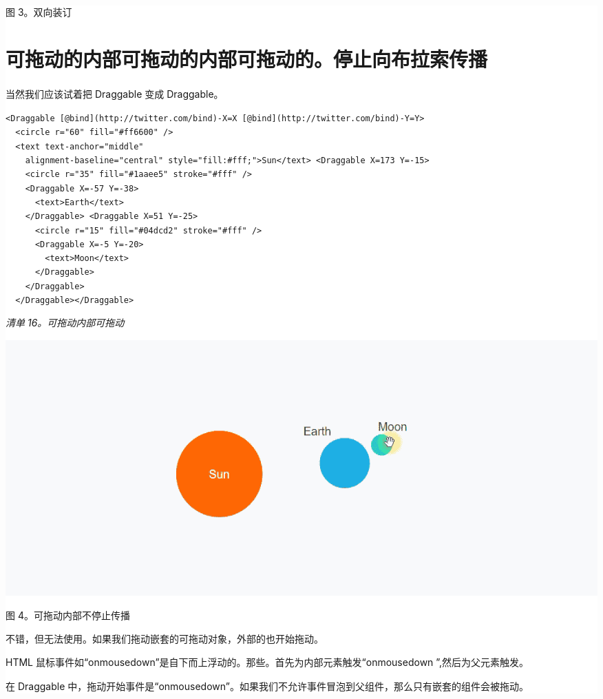 图 3。双向装订

# 可拖动的内部可拖动的内部可拖动的。停止向布拉索传播

当然我们应该试着把 Draggable 变成 Draggable。

```
<Draggable [@bind](http://twitter.com/bind)-X=X [@bind](http://twitter.com/bind)-Y=Y>
  <circle r="60" fill="#ff6600" />
  <text text-anchor="middle"
    alignment-baseline="central" style="fill:#fff;">Sun</text> <Draggable X=173 Y=-15>
    <circle r="35" fill="#1aaee5" stroke="#fff" />
    <Draggable X=-57 Y=-38>
      <text>Earth</text>
    </Draggable> <Draggable X=51 Y=-25>
      <circle r="15" fill="#04dcd2" stroke="#fff" />
      <Draggable X=-5 Y=-20>
        <text>Moon</text>
      </Draggable>
    </Draggable>
  </Draggable></Draggable>
```

*清单 16。可拖动内部可拖动*

![](img/47ccc9e4e89aa9583cc6e43e27f237f7.png)

图 4。可拖动内部不停止传播

不错，但无法使用。如果我们拖动嵌套的可拖动对象，外部的也开始拖动。

HTML 鼠标事件如“onmousedown”是自下而上浮动的。那些。首先为内部元素触发“onmousedown ”,然后为父元素触发。

在 Draggable 中，拖动开始事件是“onmousedown”。如果我们不允许事件冒泡到父组件，那么只有嵌套的组件会被拖动。
